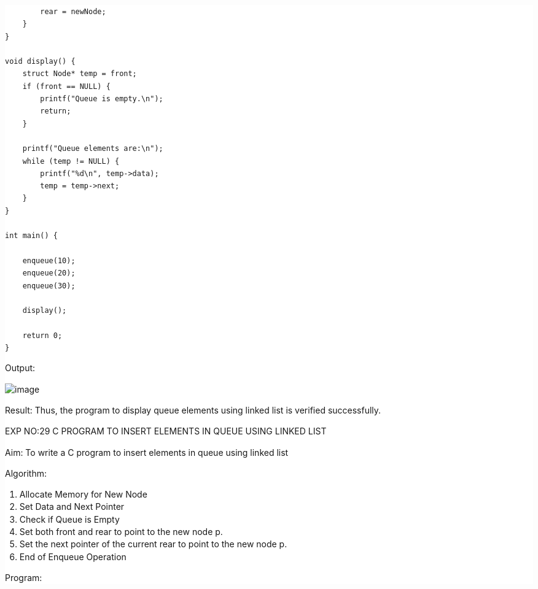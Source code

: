 ```
        rear = newNode;
    }
}

void display() {
    struct Node* temp = front;
    if (front == NULL) {
        printf("Queue is empty.\n");
        return;
    }

    printf("Queue elements are:\n");
    while (temp != NULL) {
        printf("%d\n", temp->data);
        temp = temp->next;
    }
}

int main() {
   
    enqueue(10);
    enqueue(20);
    enqueue(30);

    display();

    return 0;
}
```

Output:


![image](https://github.com/user-attachments/assets/2451aa55-f6e5-4fa2-a534-14c405021f3e)


Result:
Thus, the program to display queue elements using linked list is verified successfully.


 
EXP NO:29 C PROGRAM TO INSERT ELEMENTS IN QUEUE USING LINKED LIST

Aim:
To write a C program to insert elements in queue using linked list

Algorithm:
1.	Allocate Memory for New Node
2.	Set Data and Next Pointer
3.	Check if Queue is Empty
4.	Set both front and rear to point to the new node p.
5.	Set the next pointer of the current rear to point to the new node p.
6.	End of Enqueue Operation
 
Program:

